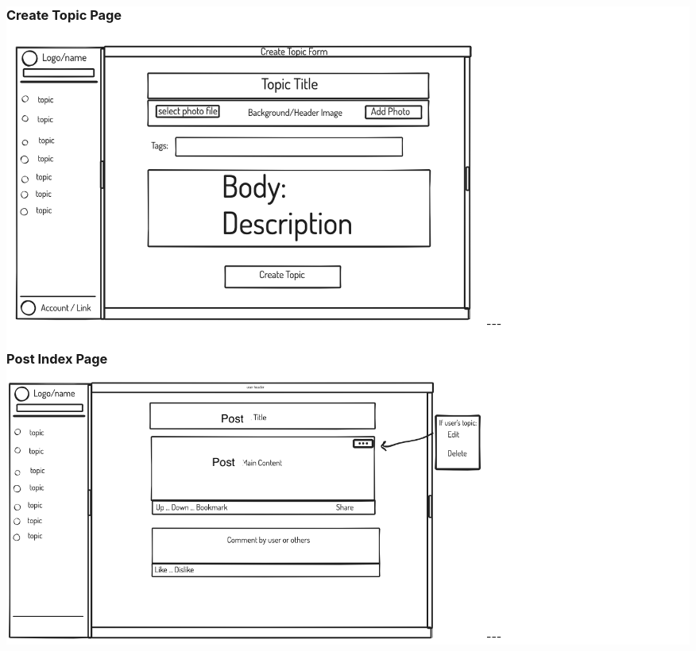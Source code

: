 ### Create Topic Page
<img src="./main_app/static/images/wireframes/createtopic.png" width="600">
---

### Post Index Page
<img src="./main_app/static/images/wireframes/post.png" width="600">
---
